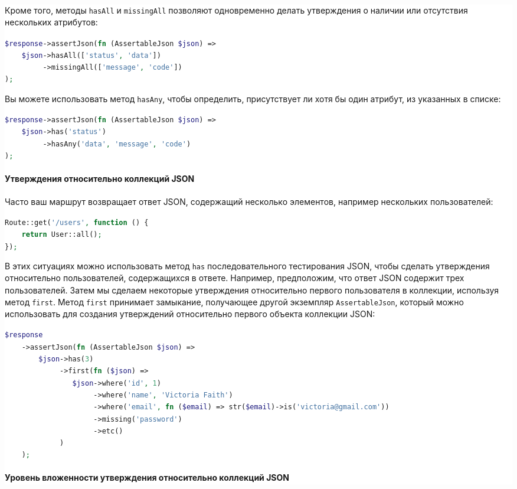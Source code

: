 Кроме того, методы `hasAll` и `missingAll` позволяют одновременно делать утверждения о наличии или отсутствия нескольких атрибутов:

```php
$response->assertJson(fn (AssertableJson $json) =>
    $json->hasAll(['status', 'data'])
         ->missingAll(['message', 'code'])
);
```

Вы можете использовать метод `hasAny`, чтобы определить, присутствует ли хотя бы один атрибут, из указанных в списке:

```php
$response->assertJson(fn (AssertableJson $json) =>
    $json->has('status')
         ->hasAny('data', 'message', 'code')
);
```

<a name="asserting-against-json-collections"></a>
#### Утверждения относительно коллекций JSON

Часто ваш маршрут возвращает ответ JSON, содержащий несколько элементов, например нескольких пользователей:

```php
Route::get('/users', function () {
    return User::all();
});
```

В этих ситуациях можно использовать метод `has` последовательного тестирования JSON, чтобы сделать утверждения относительно пользователей, содержащихся в ответе. Например, предположим, что ответ JSON содержит трех пользователей. Затем мы сделаем некоторые утверждения относительно первого пользователя в коллекции, используя метод `first`. Метод `first` принимает замыкание, получающее другой экземпляр `AssertableJson`, который можно использовать для создания утверждений относительно первого объекта коллекции JSON:

```php
$response
    ->assertJson(fn (AssertableJson $json) =>
        $json->has(3)
             ->first(fn ($json) =>
                $json->where('id', 1)
                     ->where('name', 'Victoria Faith')
                     ->where('email', fn ($email) => str($email)->is('victoria@gmail.com'))
                     ->missing('password')
                     ->etc()
             )
    );
```

<a name="scoping-json-collection-assertions"></a>
#### Уровень вложенности утверждения относительно коллекций JSON
